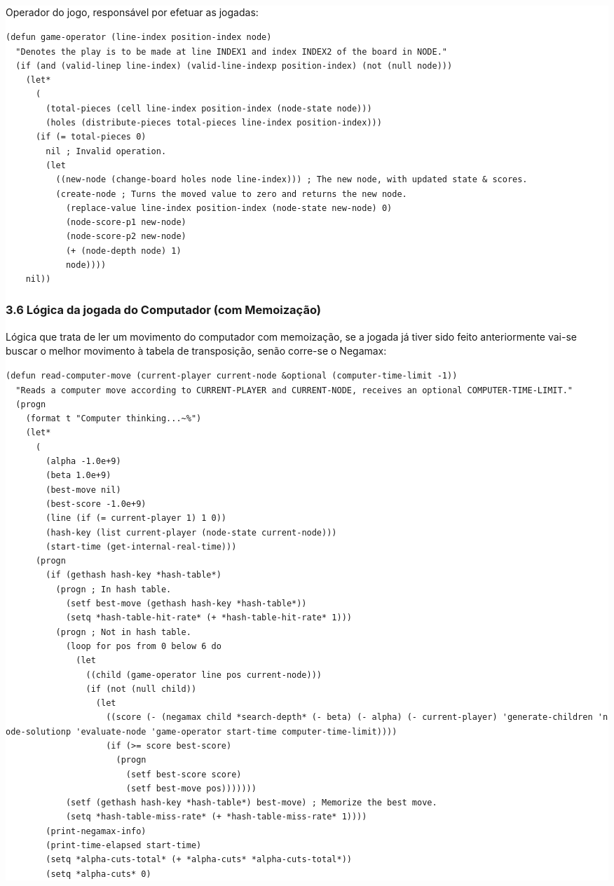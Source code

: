 Operador do jogo, responsável por efetuar as jogadas:
```
(defun game-operator (line-index position-index node)
  "Denotes the play is to be made at line INDEX1 and index INDEX2 of the board in NODE."
  (if (and (valid-linep line-index) (valid-line-indexp position-index) (not (null node)))
    (let* 
      (
        (total-pieces (cell line-index position-index (node-state node)))
        (holes (distribute-pieces total-pieces line-index position-index)))
      (if (= total-pieces 0)
        nil ; Invalid operation.
        (let 
          ((new-node (change-board holes node line-index))) ; The new node, with updated state & scores.
          (create-node ; Turns the moved value to zero and returns the new node.
            (replace-value line-index position-index (node-state new-node) 0) 
            (node-score-p1 new-node) 
            (node-score-p2 new-node)
            (+ (node-depth node) 1)
            node))))
    nil))
```
### 3.6 Lógica da jogada do Computador (com Memoização)
Lógica que trata de ler um movimento do computador com memoização, se a jogada já tiver sido feito anteriormente vai-se buscar o melhor movimento à tabela de transposição, senão corre-se o Negamax:
```
(defun read-computer-move (current-player current-node &optional (computer-time-limit -1))
  "Reads a computer move according to CURRENT-PLAYER and CURRENT-NODE, receives an optional COMPUTER-TIME-LIMIT."
  (progn
    (format t "Computer thinking...~%")
    (let* 
      (
        (alpha -1.0e+9)
        (beta 1.0e+9)
        (best-move nil)
        (best-score -1.0e+9)
        (line (if (= current-player 1) 1 0))
        (hash-key (list current-player (node-state current-node)))
        (start-time (get-internal-real-time)))
      (progn 
        (if (gethash hash-key *hash-table*)
          (progn ; In hash table.
            (setf best-move (gethash hash-key *hash-table*))
            (setq *hash-table-hit-rate* (+ *hash-table-hit-rate* 1))) 
          (progn ; Not in hash table.
            (loop for pos from 0 below 6 do 
              (let 
                ((child (game-operator line pos current-node)))
                (if (not (null child))
                  (let 
                    ((score (- (negamax child *search-depth* (- beta) (- alpha) (- current-player) 'generate-children 'node-solutionp 'evaluate-node 'game-operator start-time computer-time-limit))))
                    (if (>= score best-score)
                      (progn
                        (setf best-score score)
                        (setf best-move pos)))))))
            (setf (gethash hash-key *hash-table*) best-move) ; Memorize the best move.
            (setq *hash-table-miss-rate* (+ *hash-table-miss-rate* 1))))
        (print-negamax-info)
        (print-time-elapsed start-time)
        (setq *alpha-cuts-total* (+ *alpha-cuts* *alpha-cuts-total*))
        (setq *alpha-cuts* 0)
```
